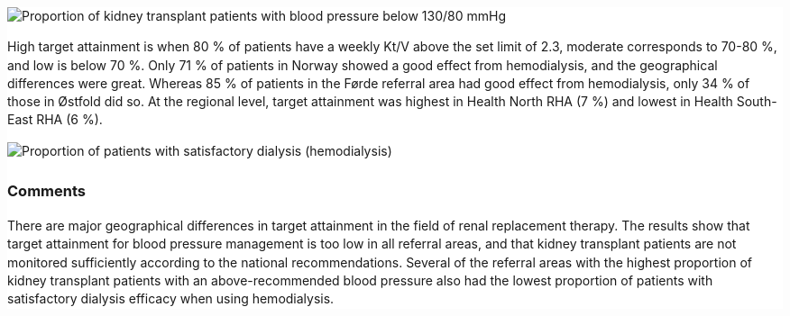 ![Proportion of kidney transplant patients with blood pressure below 130/80 mmHg](/helseatlas/img/en/kvalitet/nyre_bt_eng.png "Proportion of kidney transplant patients with blood pressure below 130/80 mmHg, broken down by referral area, for period 2017-2019.")

High target attainment is when 80 % of patients have a weekly Kt/V above the set limit of 2.3, moderate corresponds to 70-80 %, and low is below 70 %. Only 71 % of patients in Norway showed a good effect from hemodialysis, and the geographical differences were great. Whereas 85 % of patients in the Førde referral area had good effect from hemodialysis, only 34 % of those in Østfold did so. At the regional level, target attainment was highest in Health North RHA (7 %) and lowest in Health South-East RHA (6 %).

![Proportion of patients with satisfactory dialysis (hemodialysis)](/helseatlas/img/en/kvalitet/nyre_hemodialyse_eng.png "Proportion of patients with satisfactory dialysis (hemodialysis), broken down by referral area, for period 2017-2019.")

### Comments

There are major geographical differences in target attainment in the field of renal replacement therapy. The results show that target attainment for blood pressure management is too low in all referral areas, and that kidney transplant patients are not monitored sufficiently according to the national recommendations. Several of the referral areas with the highest proportion of kidney transplant patients with an above-recommended blood pressure also had the lowest proportion of patients with satisfactory dialysis efficacy when using hemodialysis.
